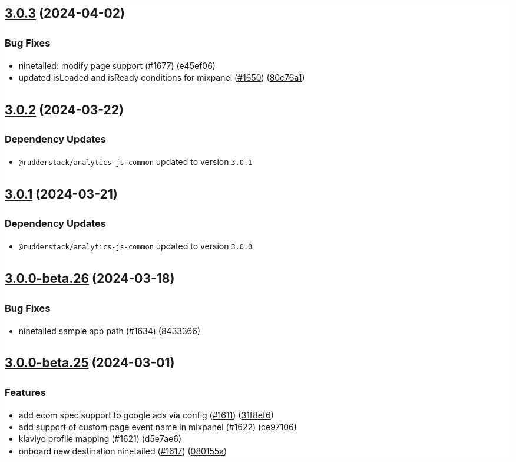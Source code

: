 ## [3.0.3](https://github.com/rudderlabs/rudder-sdk-js/compare/@rudderstack/analytics-js-integrations@3.0.2...@rudderstack/analytics-js-integrations@3.0.3) (2024-04-02)


### Bug Fixes

* ninetailed: modify page support ([#1677](https://github.com/rudderlabs/rudder-sdk-js/issues/1677)) ([e45ef06](https://github.com/rudderlabs/rudder-sdk-js/commit/e45ef06186cb4dc1d0568f2b39d8e786d278390a))
* updated isLoaded and isReady conditions for mixpanel ([#1650](https://github.com/rudderlabs/rudder-sdk-js/issues/1650)) ([80c76a1](https://github.com/rudderlabs/rudder-sdk-js/commit/80c76a1f7f27a93930a6146730ac94d945b19b25))

## [3.0.2](https://github.com/rudderlabs/rudder-sdk-js/compare/@rudderstack/analytics-js-integrations@3.0.1...@rudderstack/analytics-js-integrations@3.0.2) (2024-03-22)

### Dependency Updates

* `@rudderstack/analytics-js-common` updated to version `3.0.1`
## [3.0.1](https://github.com/rudderlabs/rudder-sdk-js/compare/@rudderstack/analytics-js-integrations@3.0.0-beta.26...@rudderstack/analytics-js-integrations@3.0.1) (2024-03-21)

### Dependency Updates

* `@rudderstack/analytics-js-common` updated to version `3.0.0`
## [3.0.0-beta.26](https://github.com/rudderlabs/rudder-sdk-js/compare/@rudderstack/analytics-js-integrations@3.0.0-beta.25...@rudderstack/analytics-js-integrations@3.0.0-beta.26) (2024-03-18)


### Bug Fixes

* ninetailed sample app path ([#1634](https://github.com/rudderlabs/rudder-sdk-js/issues/1634)) ([8433366](https://github.com/rudderlabs/rudder-sdk-js/commit/8433366041736407ae7c0015a0afc2a0c47fcbf1))

## [3.0.0-beta.25](https://github.com/rudderlabs/rudder-sdk-js/compare/@rudderstack/analytics-js-integrations@3.0.0-beta.24...@rudderstack/analytics-js-integrations@3.0.0-beta.25) (2024-03-01)


### Features

* add ecom spec support to google ads via config ([#1611](https://github.com/rudderlabs/rudder-sdk-js/issues/1611)) ([31f8ef6](https://github.com/rudderlabs/rudder-sdk-js/commit/31f8ef6d73280245a54c225d2b577ac40e97e271))
* add support of custom page event name in mixpanel ([#1622](https://github.com/rudderlabs/rudder-sdk-js/issues/1622)) ([ce97106](https://github.com/rudderlabs/rudder-sdk-js/commit/ce971064dd046e012ec3018780bff7894bb0d877))
* klaviyo profile mapping ([#1621](https://github.com/rudderlabs/rudder-sdk-js/issues/1621)) ([d5e7ae6](https://github.com/rudderlabs/rudder-sdk-js/commit/d5e7ae6a823a5724652ebf1f28df25eccd72a13a))
* onboard new destination ninetailed ([#1617](https://github.com/rudderlabs/rudder-sdk-js/issues/1617)) ([080155a](https://github.com/rudderlabs/rudder-sdk-js/commit/080155a74655aeb4b413cc1a90cfa6d66ce3dfbb))